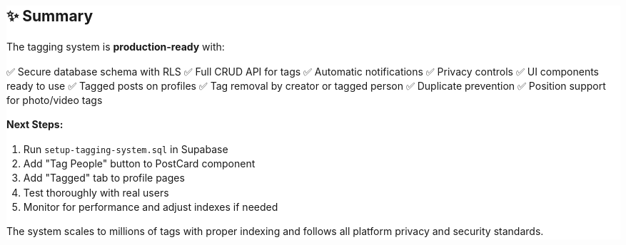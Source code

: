 
## ✨ Summary

The tagging system is **production-ready** with:

✅ Secure database schema with RLS
✅ Full CRUD API for tags
✅ Automatic notifications
✅ Privacy controls
✅ UI components ready to use
✅ Tagged posts on profiles
✅ Tag removal by creator or tagged person
✅ Duplicate prevention
✅ Position support for photo/video tags

**Next Steps:**
1. Run `setup-tagging-system.sql` in Supabase
2. Add "Tag People" button to PostCard component
3. Add "Tagged" tab to profile pages
4. Test thoroughly with real users
5. Monitor for performance and adjust indexes if needed

The system scales to millions of tags with proper indexing and follows all platform privacy and security standards.
